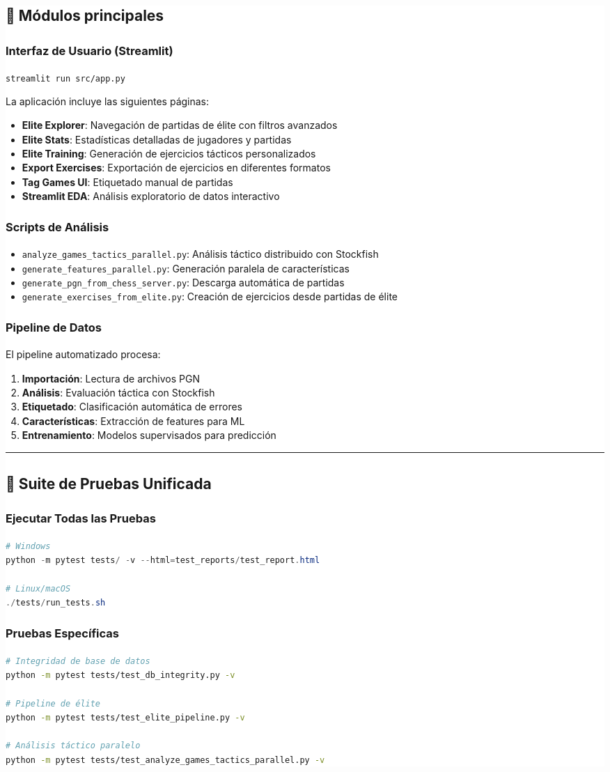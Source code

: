 
## 🎯 **Módulos principales**

### **Interfaz de Usuario (Streamlit)**
```bash
streamlit run src/app.py
```

La aplicación incluye las siguientes páginas:
- **Elite Explorer**: Navegación de partidas de élite con filtros avanzados
- **Elite Stats**: Estadísticas detalladas de jugadores y partidas
- **Elite Training**: Generación de ejercicios tácticos personalizados
- **Export Exercises**: Exportación de ejercicios en diferentes formatos
- **Tag Games UI**: Etiquetado manual de partidas
- **Streamlit EDA**: Análisis exploratorio de datos interactivo

### **Scripts de Análisis**
- `analyze_games_tactics_parallel.py`: Análisis táctico distribuido con Stockfish
- `generate_features_parallel.py`: Generación paralela de características
- `generate_pgn_from_chess_server.py`: Descarga automática de partidas
- `generate_exercises_from_elite.py`: Creación de ejercicios desde partidas de élite

### **Pipeline de Datos**
El pipeline automatizado procesa:
1. **Importación**: Lectura de archivos PGN
2. **Análisis**: Evaluación táctica con Stockfish
3. **Etiquetado**: Clasificación automática de errores
4. **Características**: Extracción de features para ML
5. **Entrenamiento**: Modelos supervisados para predicción

---

## 🧪 Suite de Pruebas Unificada

### Ejecutar Todas las Pruebas
```powershell
# Windows
python -m pytest tests/ -v --html=test_reports/test_report.html

# Linux/macOS
./tests/run_tests.sh
```

### Pruebas Específicas
```bash
# Integridad de base de datos
python -m pytest tests/test_db_integrity.py -v

# Pipeline de élite
python -m pytest tests/test_elite_pipeline.py -v

# Análisis táctico paralelo
python -m pytest tests/test_analyze_games_tactics_parallel.py -v
```
